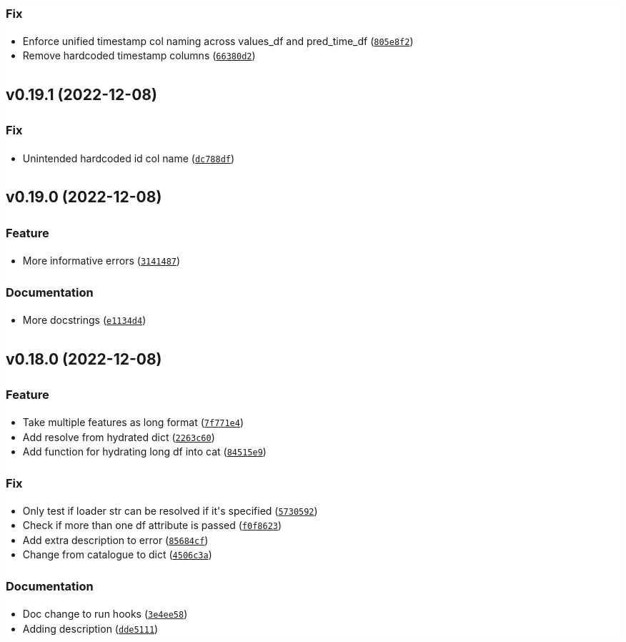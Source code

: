### Fix
* Enforce unified timestamp col naming across values_df and pred_time_df ([`805e8f2`](https://github.com/Aarhus-Psychiatry-Research/timeseriesflattener/commit/805e8f2500f799bb2b4793cd1882b6341836daa3))
* Remove hardcoded timestamp columns ([`66380d2`](https://github.com/Aarhus-Psychiatry-Research/timeseriesflattener/commit/66380d2f3666c911e479c17d9b611d3d63618611))

## v0.19.1 (2022-12-08)
### Fix
* Unintended hardcoded id col name ([`dc788df`](https://github.com/Aarhus-Psychiatry-Research/timeseriesflattener/commit/dc788dfdead829d79157b547b87a5acc2d576d78))

## v0.19.0 (2022-12-08)
### Feature
* More informative errors ([`3141487`](https://github.com/Aarhus-Psychiatry-Research/timeseriesflattener/commit/3141487a04cb815ac492e632a601265c5c72d65f))

### Documentation
* More docstrings ([`e1134d4`](https://github.com/Aarhus-Psychiatry-Research/timeseriesflattener/commit/e1134d40949af8ca5f547f9f015ea57e5ea6ee4c))

## v0.18.0 (2022-12-08)
### Feature
* Take multiple features as long format ([`7f771e4`](https://github.com/Aarhus-Psychiatry-Research/timeseriesflattener/commit/7f771e4ece71bff5bbf24a2718121709ead1792b))
* Add resolve from hydrated dict ([`2263c60`](https://github.com/Aarhus-Psychiatry-Research/timeseriesflattener/commit/2263c607b7520f8c257d4a348d569d5e9a999516))
* Add function for hydrating long df into cat ([`84515e9`](https://github.com/Aarhus-Psychiatry-Research/timeseriesflattener/commit/84515e9bb78a38c6fdb40887eb63771bc5ba2b5f))

### Fix
* Only test if loader str can be resolved if it's specified ([`5730592`](https://github.com/Aarhus-Psychiatry-Research/timeseriesflattener/commit/57305925d80ab9de0486bf68423dc15f064b7af5))
* Check if more than one df attribute is passed ([`f0f8623`](https://github.com/Aarhus-Psychiatry-Research/timeseriesflattener/commit/f0f86233f22fe5a8d2f78063e8c27d0bf99a3e05))
* Add extra description to error ([`85684cf`](https://github.com/Aarhus-Psychiatry-Research/timeseriesflattener/commit/85684cfdbd443bfcc982b0514ce4eda2f7cf6af9))
* Change from catalogue to dict ([`4506c3a`](https://github.com/Aarhus-Psychiatry-Research/timeseriesflattener/commit/4506c3ade6c842627af4332d453539f7f66b3651))

### Documentation
* Doc change to run hooks ([`3e4ee58`](https://github.com/Aarhus-Psychiatry-Research/timeseriesflattener/commit/3e4ee58a84af4ae1e74c94878c323bdcfdc0fa51))
* Adding description ([`dde5111`](https://github.com/Aarhus-Psychiatry-Research/timeseriesflattener/commit/dde5111de21928161af37d5cbd16cd7f7983837a))
